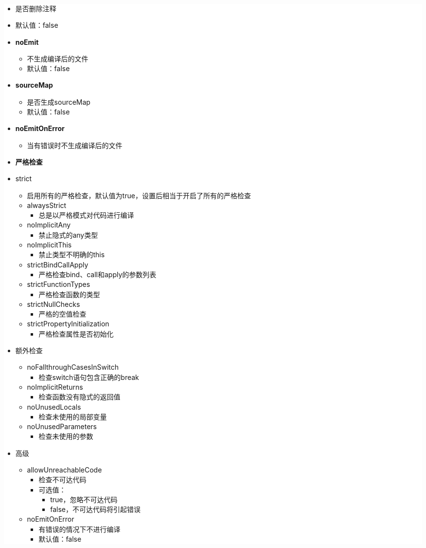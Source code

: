   - 是否删除注释
  - 默认值：false

- **noEmit**

  - 不生成编译后的文件
  - 默认值：false

- **sourceMap**

  - 是否生成sourceMap
  - 默认值：false

- **noEmitOnError**
  
  - 当有错误时不生成编译后的文件



- **严格检查**
- strict
    - 启用所有的严格检查，默认值为true，设置后相当于开启了所有的严格检查
  - alwaysStrict
    - 总是以严格模式对代码进行编译
  - noImplicitAny
    - 禁止隐式的any类型
  - noImplicitThis
    - 禁止类型不明确的this
  - strictBindCallApply
    - 严格检查bind、call和apply的参数列表
  - strictFunctionTypes
    - 严格检查函数的类型
  - strictNullChecks
    - 严格的空值检查
  - strictPropertyInitialization
    - 严格检查属性是否初始化
  
- 额外检查

  - noFallthroughCasesInSwitch
    - 检查switch语句包含正确的break
  - noImplicitReturns
    - 检查函数没有隐式的返回值
  - noUnusedLocals
    - 检查未使用的局部变量
  - noUnusedParameters
    - 检查未使用的参数

- 高级

  - allowUnreachableCode
    - 检查不可达代码
    - 可选值：
      - true，忽略不可达代码
      - false，不可达代码将引起错误
  - noEmitOnError
    - 有错误的情况下不进行编译
    - 默认值：false
